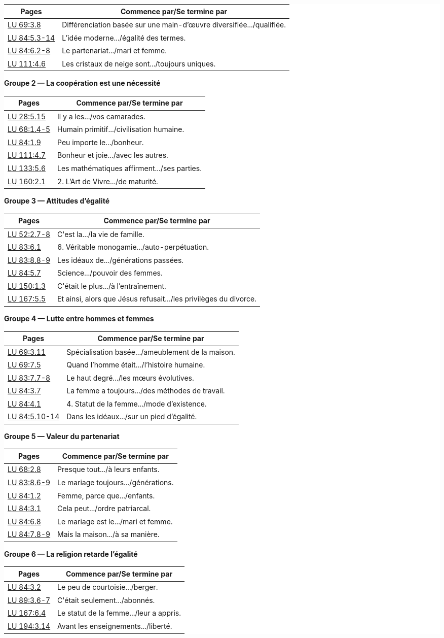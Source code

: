 Pages | Commence par/Se termine par
--- | ---
[LU 69:3.8](/fr/The_Urantia_Book/69#p3_8) | Différenciation basée sur une main-d’œuvre diversifiée.../qualifiée.
[LU 84:5.3-14](/fr/The_Urantia_Book/84#p5_3) | L’idée moderne.../égalité des termes.
[LU 84:6.2-8](/fr/The_Urantia_Book/84#p6_2) | Le partenariat.../mari et femme.
[LU 111:4.6](/fr/The_Urantia_Book/111#p4_6) | Les cristaux de neige sont.../toujours uniques.

**Groupe 2 — La coopération est une nécessité**

Pages | Commence par/Se termine par
--- | ---
[LU 28:5.15](/fr/The_Urantia_Book/28#p5_15) | Il y a les.../vos camarades.
[LU 68:1.4-5](/fr/The_Urantia_Book/68#p1_4) | Humain primitif.../civilisation humaine.
[LU 84:1.9](/fr/The_Urantia_Book/84#p1_9) | Peu importe le.../bonheur.
[LU 111:4.7](/fr/The_Urantia_Book/111#p4_7) | Bonheur et joie.../avec les autres.
[LU 133:5.6](/fr/The_Urantia_Book/133#p5_6) | Les mathématiques affirment.../ses parties.
[LU 160:2.1](/fr/The_Urantia_Book/160#p2_1) | 2\. L’Art de Vivre.../de maturité.

**Groupe 3 — Attitudes d’égalité**

Pages | Commence par/Se termine par
--- | ---
[LU 52:2.7-8](/fr/The_Urantia_Book/52#p2_7) | C'est la.../la vie de famille.
[LU 83:6.1](/fr/The_Urantia_Book/83#p6_1) | 6\. Véritable monogamie.../auto-perpétuation.
[LU 83:8.8-9](/fr/The_Urantia_Book/83#p8_8) | Les idéaux de.../générations passées.
[LU 84:5.7](/fr/The_Urantia_Book/84#p5_7) | Science.../pouvoir des femmes.
[LU 150:1.3](/fr/The_Urantia_Book/150#p1_3) | C'était le plus.../à l’entraînement.
[LU 167:5.5](/fr/The_Urantia_Book/167#p5_5) | Et ainsi, alors que Jésus refusait.../les privilèges du divorce.

**Groupe 4 — Lutte entre hommes et femmes**

Pages | Commence par/Se termine par
--- | ---
[LU 69:3.11](/fr/The_Urantia_Book/69#p3_11) | Spécialisation basée.../ameublement de la maison.
[LU 69:7.5](/fr/The_Urantia_Book/69#p7_5) | Quand l’homme était…/l’histoire humaine.
[LU 83:7.7-8](/fr/The_Urantia_Book/83#p7_7) | Le haut degré.../les mœurs évolutives.
[LU 84:3.7](/fr/The_Urantia_Book/84#p3_7) | La femme a toujours.../des méthodes de travail.
[LU 84:4.1](/fr/The_Urantia_Book/84#p4_1) | 4\. Statut de la femme.../mode d’existence.
[LU 84:5.10-14](/fr/The_Urantia_Book/84#p5_10) | Dans les idéaux.../sur un pied d’égalité.

**Groupe 5 — Valeur du partenariat**

Pages | Commence par/Se termine par
--- | ---
[LU 68:2.8](/fr/The_Urantia_Book/68#p2_8) | Presque tout.../à leurs enfants.
[LU 83:8.6-9](/fr/The_Urantia_Book/83#p8_6) | Le mariage toujours.../générations.
[LU 84:1.2](/fr/The_Urantia_Book/84#p1_2) | Femme, parce que.../enfants.
[LU 84:3.1](/fr/The_Urantia_Book/84#p3_1) | Cela peut.../ordre patriarcal.
[LU 84:6.8](/fr/The_Urantia_Book/84#p6_8) | Le mariage est le.../mari et femme.
[LU 84:7.8-9](/fr/The_Urantia_Book/84#p7_8) | Mais la maison.../à sa manière.

**Groupe 6 — La religion retarde l’égalité**

Pages | Commence par/Se termine par
--- | ---
[LU 84:3.2](/fr/The_Urantia_Book/84#p3_2) | Le peu de courtoisie.../berger.
[LU 89:3.6-7](/fr/The_Urantia_Book/89#p3_6) | C'était seulement.../abonnés.
[LU 167:6.4](/fr/The_Urantia_Book/167#p6_4) | Le statut de la femme.../leur a appris.
[LU 194:3.14](/fr/The_Urantia_Book/194#p3_14) | Avant les enseignements.../liberté.
